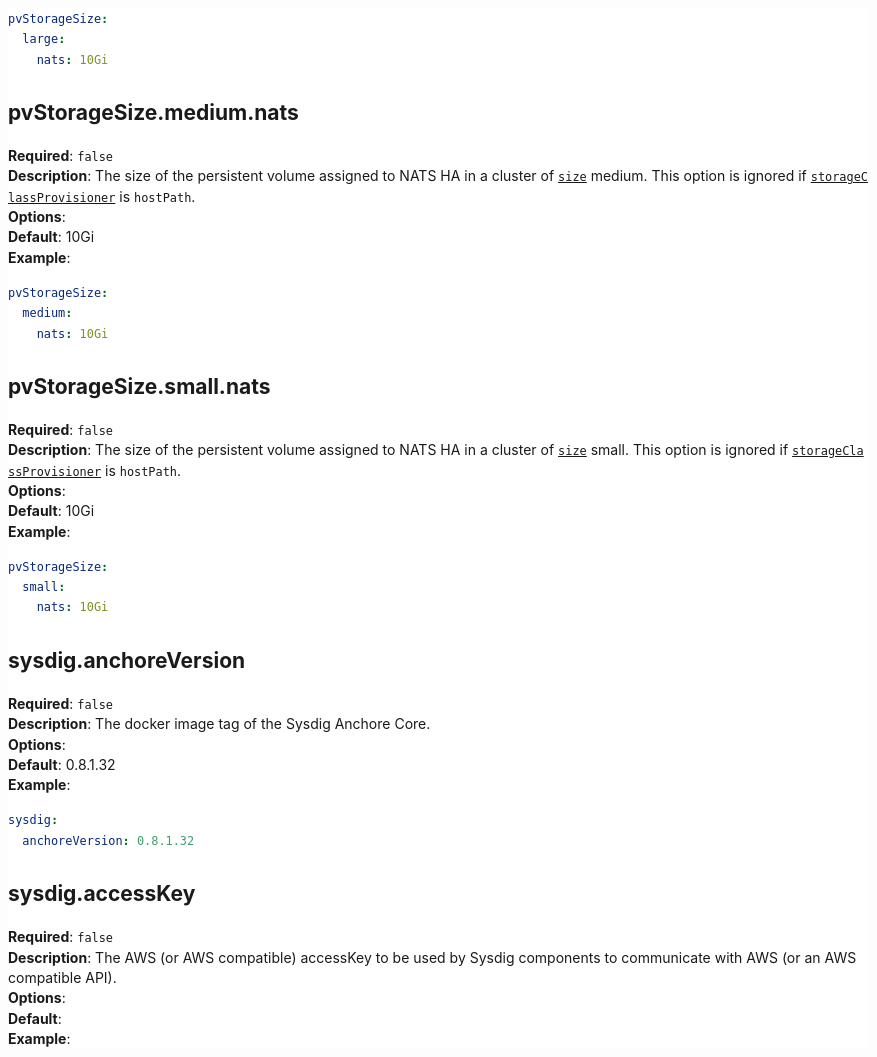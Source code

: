 ```yaml
pvStorageSize:
  large:
    nats: 10Gi
```

## **pvStorageSize.medium.nats**
**Required**: `false`<br>
**Description**: The size of the persistent volume assigned to NATS HA in a
cluster of [`size`](#size) medium. This option is ignored if
[`storageClassProvisioner`](#storageclassprovisioner) is `hostPath`.<br>
**Options**:<br>
**Default**: 10Gi<br>
**Example**:

```yaml
pvStorageSize:
  medium:
    nats: 10Gi
```

## **pvStorageSize.small.nats**
**Required**: `false`<br>
**Description**: The size of the persistent volume assigned to NATS HA in a
cluster of [`size`](#size) small. This option is ignored if
[`storageClassProvisioner`](#storageclassprovisioner) is `hostPath`.<br>
**Options**:<br>
**Default**: 10Gi<br>
**Example**:

```yaml
pvStorageSize:
  small:
    nats: 10Gi
```

## **sysdig.anchoreVersion**
**Required**: `false`<br>
**Description**: The docker image tag of the Sysdig Anchore Core.<br>
**Options**:<br>
**Default**: 0.8.1.32<br>
**Example**:

```yaml
sysdig:
  anchoreVersion: 0.8.1.32
```

## **sysdig.accessKey**
**Required**: `false`<br>
**Description**: The AWS (or AWS compatible) accessKey to be used by Sysdig
components to communicate with AWS (or an AWS compatible API).<br>
**Options**:<br>
**Default**:<br>
**Example**:
